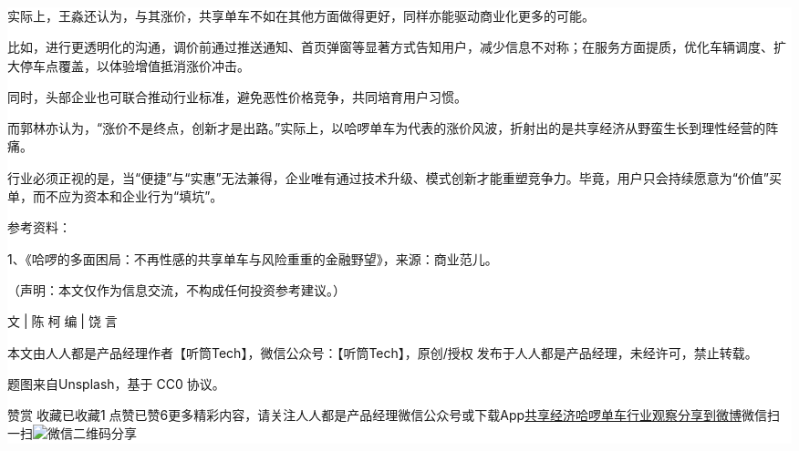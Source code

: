 实际上，王淼还认为，与其涨价，共享单车不如在其他方面做得更好，同样亦能驱动商业化更多的可能。

比如，进行更透明化的沟通，调价前通过推送通知、首页弹窗等显著方式告知用户，减少信息不对称；在服务方面提质，优化车辆调度、扩大停车点覆盖，以体验增值抵消涨价冲击。

同时，头部企业也可联合推动行业标准，避免恶性价格竞争，共同培育用户习惯。  

而郭林亦认为，“涨价不是终点，创新才是出路。”实际上，以哈啰单车为代表的涨价风波，折射出的是共享经济从野蛮生长到理性经营的阵痛。

行业必须正视的是，当“便捷”与“实惠”无法兼得，企业唯有通过技术升级、模式创新才能重塑竞争力。毕竟，用户只会持续愿意为“价值”买单，而不应为资本和企业行为“填坑”。

参考资料：

1、《哈啰的多面困局：不再性感的共享单车与风险重重的金融野望》，来源：商业范儿。

（声明：本文仅作为信息交流，不构成任何投资参考建议。）

文 | 陈 柯 编 | 饶 言

本文由人人都是产品经理作者【听筒Tech】，微信公众号：【听筒Tech】，原创/授权 发布于人人都是产品经理，未经许可，禁止转载。

题图来自Unsplash，基于 CC0 协议。

赞赏 收藏已收藏1 点赞已赞6更多精彩内容，请关注人人都是产品经理微信公众号或下载App[共享经济](https://www.woshipm.com/tag/%e5%85%b1%e4%ba%ab%e7%bb%8f%e6%b5%8e)[哈啰单车](https://www.woshipm.com/tag/%e5%93%88%e5%95%b0%e5%8d%95%e8%bd%a6)[行业观察](https://www.woshipm.com/tag/%e8%a1%8c%e4%b8%9a%e8%a7%82%e5%af%9f)[分享到微博](https://service.weibo.com/share/share.php?appkey=2775287854&title=哈啰单车，凭什么比公交还贵？&url=https://www.woshipm.com/it/6212603.html&pic=https://image.woshipm.com/2025/05/04/f7879c86-287f-11f0-892e-00163e09d72f.png)微信扫一扫![微信二维码](https://api.pwmqr.com/qrcode/create/?url=https://www.woshipm.com/it/6212603.html)分享